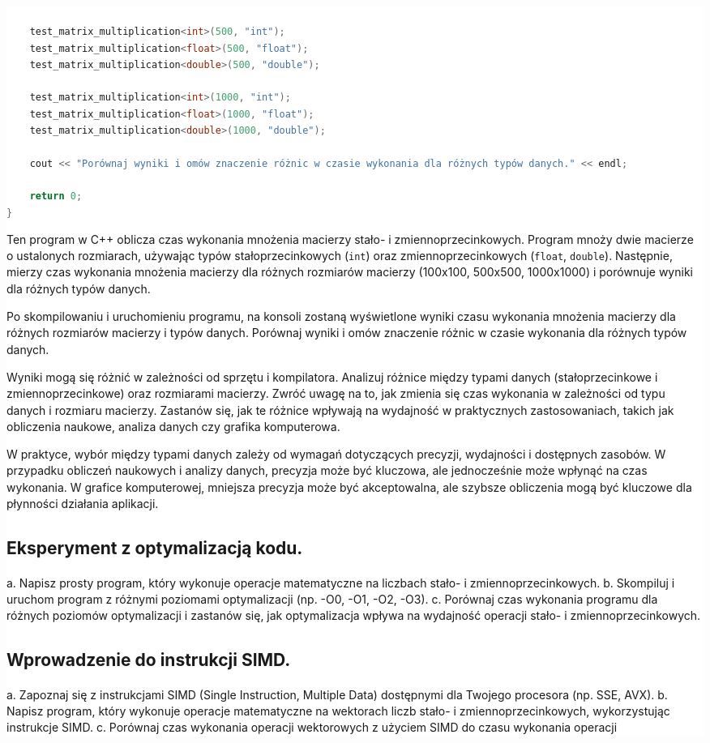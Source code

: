 ```cpp

    test_matrix_multiplication<int>(500, "int");
    test_matrix_multiplication<float>(500, "float");
    test_matrix_multiplication<double>(500, "double");

    test_matrix_multiplication<int>(1000, "int");
    test_matrix_multiplication<float>(1000, "float");
    test_matrix_multiplication<double>(1000, "double");

    cout << "Porównaj wyniki i omów znaczenie różnic w czasie wykonania dla różnych typów danych." << endl;

    return 0;
}
```

Ten program w C++ oblicza czas wykonania mnożenia macierzy stało- i zmiennoprzecinkowych. Program mnoży dwie macierze o ustalonych rozmiarach, używając typów stałoprzecinkowych (`int`) oraz zmiennoprzecinkowych (`float`, `double`). Następnie, mierzy czas wykonania mnożenia macierzy dla różnych rozmiarów macierzy (100x100, 500x500, 1000x1000) i porównuje wyniki dla różnych typów danych.

Po skompilowaniu i uruchomieniu programu, na konsoli zostaną wyświetlone wyniki czasu wykonania mnożenia macierzy dla różnych rozmiarów macierzy i typów danych. Porównaj wyniki i omów znaczenie różnic w czasie wykonania dla różnych typów danych.

Wyniki mogą się różnić w zależności od sprzętu i kompilatora. Analizuj różnice między typami danych (stałoprzecinkowe i zmiennoprzecinkowe) oraz rozmiarami macierzy. Zwróć uwagę na to, jak zmienia się czas wykonania w zależności od typu danych i rozmiaru macierzy. Zastanów się, jak te różnice wpływają na wydajność w praktycznych zastosowaniach, takich jak obliczenia naukowe, analiza danych czy grafika komputerowa.

W praktyce, wybór między typami danych zależy od wymagań dotyczących precyzji, wydajności i dostępnych zasobów. W przypadku obliczeń naukowych i analizy danych, precyzja może być kluczowa, ale jednocześnie może wpłynąć na czas wykonania. W grafice komputerowej, mniejsza precyzja może być akceptowalna, ale szybsze obliczenia mogą być kluczowe dla płynności działania aplikacji.


## Eksperyment z optymalizacją kodu.

a. Napisz prosty program, który wykonuje operacje matematyczne na liczbach stało- i zmiennoprzecinkowych.
b. Skompiluj i uruchom program z różnymi poziomami optymalizacji (np. -O0, -O1, -O2, -O3).
c. Porównaj czas wykonania programu dla różnych poziomów optymalizacji i zastanów się, jak optymalizacja wpływa na wydajność operacji stało- i zmiennoprzecinkowych.

## Wprowadzenie do instrukcji SIMD.

a. Zapoznaj się z instrukcjami SIMD (Single Instruction, Multiple Data) dostępnymi dla Twojego procesora (np. SSE, AVX).
b. Napisz program, który wykonuje operacje matematyczne na wektorach liczb stało- i zmiennoprzecinkowych, wykorzystując instrukcje SIMD.
c. Porównaj czas wykonania operacji wektorowych z użyciem SIMD do czasu wykonania operacji
